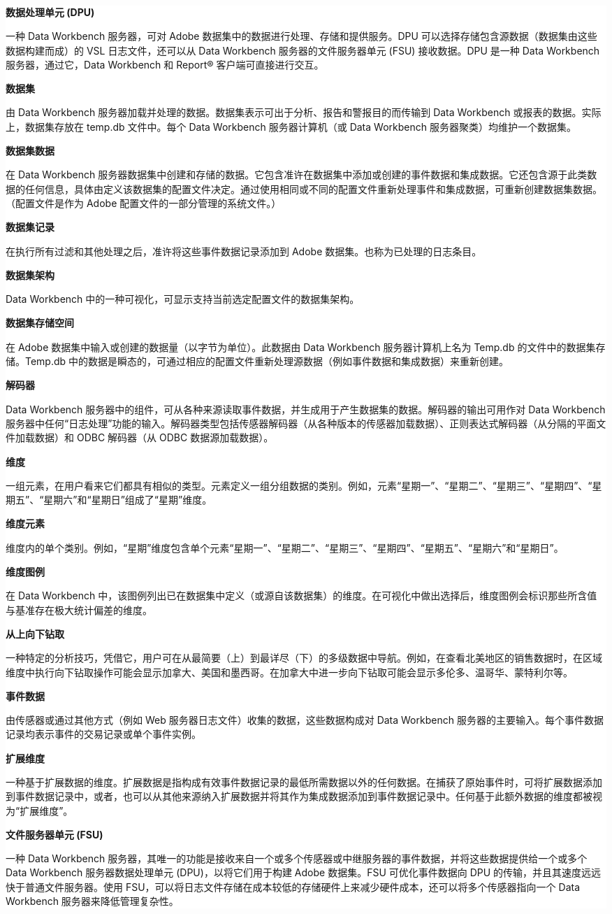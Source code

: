 **数据处理单元 (DPU)**

一种 Data Workbench 服务器，可对 Adobe 数据集中的数据进行处理、存储和提供服务。DPU 可以选择存储包含源数据（数据集由这些数据构建而成）的 VSL 日志文件，还可以从 Data Workbench 服务器的文件服务器单元 (FSU) 接收数据。DPU 是一种 Data Workbench 服务器，通过它，Data Workbench 和 Report® 客户端可直接进行交互。

**数据集**

由 Data Workbench 服务器加载并处理的数据。数据集表示可出于分析、报告和警报目的而传输到 Data Workbench 或报表的数据。实际上，数据集存放在 temp.db 文件中。每个 Data Workbench 服务器计算机（或 Data Workbench 服务器聚类）均维护一个数据集。

**数据集数据**

在 Data Workbench 服务器数据集中创建和存储的数据。它包含准许在数据集中添加或创建的事件数据和集成数据。它还包含源于此类数据的任何信息，具体由定义该数据集的配置文件决定。通过使用相同或不同的配置文件重新处理事件和集成数据，可重新创建数据集数据。（配置文件是作为 Adobe 配置文件的一部分管理的系统文件。）

**数据集记录**

在执行所有过滤和其他处理之后，准许将这些事件数据记录添加到 Adobe 数据集。也称为已处理的日志条目。

**数据集架构**

Data Workbench 中的一种可视化，可显示支持当前选定配置文件的数据集架构。

**数据集存储空间**

在 Adobe 数据集中输入或创建的数据量（以字节为单位）。此数据由 Data Workbench 服务器计算机上名为 Temp.db 的文件中的数据集存储。Temp.db 中的数据是瞬态的，可通过相应的配置文件重新处理源数据（例如事件数据和集成数据）来重新创建。

**解码器**

Data Workbench 服务器中的组件，可从各种来源读取事件数据，并生成用于产生数据集的数据。解码器的输出可用作对 Data Workbench 服务器中任何“日志处理”功能的输入。解码器类型包括传感器解码器（从各种版本的传感器加载数据）、正则表达式解码器（从分隔的平面文件加载数据）和 ODBC 解码器（从 ODBC 数据源加载数据）。

**维度**

一组元素，在用户看来它们都具有相似的类型。元素定义一组分组数据的类别。例如，元素“星期一”、“星期二”、“星期三”、“星期四”、“星期五”、“星期六”和“星期日”组成了“星期”维度。

**维度元素**

维度内的单个类别。例如，“星期”维度包含单个元素“星期一”、“星期二”、“星期三”、“星期四”、“星期五”、“星期六”和“星期日”。

**维度图例**

在 Data Workbench 中，该图例列出已在数据集中定义（或源自该数据集）的维度。在可视化中做出选择后，维度图例会标识那些所含值与基准存在极大统计偏差的维度。

**从上向下钻取**

一种特定的分析技巧，凭借它，用户可在从最简要（上）到最详尽（下）的多级数据中导航。例如，在查看北美地区的销售数据时，在区域维度中执行向下钻取操作可能会显示加拿大、美国和墨西哥。在加拿大中进一步向下钻取可能会显示多伦多、温哥华、蒙特利尔等。

**事件数据**

由传感器或通过其他方式（例如 Web 服务器日志文件）收集的数据，这些数据构成对 Data Workbench 服务器的主要输入。每个事件数据记录均表示事件的交易记录或单个事件实例。

**扩展维度**

一种基于扩展数据的维度。扩展数据是指构成有效事件数据记录的最低所需数据以外的任何数据。在捕获了原始事件时，可将扩展数据添加到事件数据记录中，或者，也可以从其他来源纳入扩展数据并将其作为集成数据添加到事件数据记录中。任何基于此额外数据的维度都被视为“扩展维度”。

**文件服务器单元 (FSU)**

一种 Data Workbench 服务器，其唯一的功能是接收来自一个或多个传感器或中继服务器的事件数据，并将这些数据提供给一个或多个 Data Workbench 服务器数据处理单元 (DPU)，以将它们用于构建 Adobe 数据集。FSU 可优化事件数据向 DPU 的传输，并且其速度远远快于普通文件服务器。使用 FSU，可以将日志文件存储在成本较低的存储硬件上来减少硬件成本，还可以将多个传感器指向一个 Data Workbench 服务器来降低管理复杂性。
